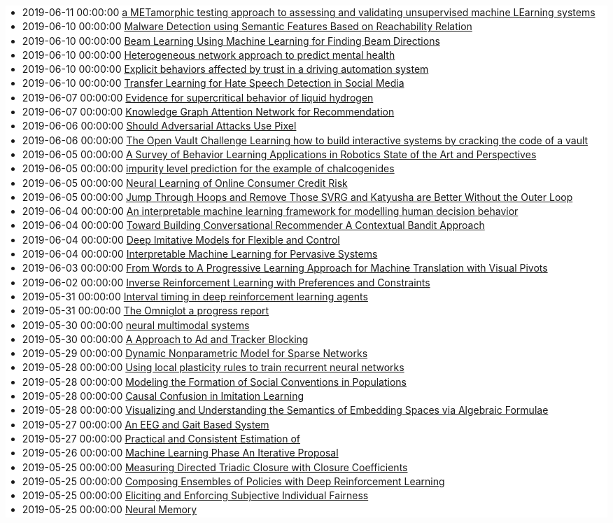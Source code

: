 - 2019-06-11 00:00:00 [a METamorphic testing approach to assessing and validating unsupervised machine LEarning systems](https://arxiv.org/pdf/1807.10453)
- 2019-06-10 00:00:00 [Malware Detection using Semantic Features Based on Reachability Relation](https://arxiv.org/pdf/1906.04632)
- 2019-06-10 00:00:00 [Beam Learning Using Machine Learning for Finding Beam Directions](https://arxiv.org/pdf/1906.04368)
- 2019-06-10 00:00:00 [Heterogeneous network approach to predict mental health](https://arxiv.org/pdf/1906.04346)
- 2019-06-10 00:00:00 [Explicit behaviors affected by trust in a driving automation system](https://arxiv.org/pdf/1906.03831)
- 2019-06-10 00:00:00 [Transfer Learning for Hate Speech Detection in Social Media](https://arxiv.org/pdf/1906.03829)
- 2019-06-07 00:00:00 [Evidence for supercritical behavior of liquid hydrogen](https://arxiv.org/pdf/1906.03341)
- 2019-06-07 00:00:00 [Knowledge Graph Attention Network for Recommendation](https://arxiv.org/pdf/1905.07854)
- 2019-06-06 00:00:00 [Should Adversarial Attacks Use Pixel](https://arxiv.org/pdf/1906.02439)
- 2019-06-06 00:00:00 [The Open Vault Challenge Learning how to build interactive systems by cracking the code of a vault](https://arxiv.org/pdf/1906.02485)
- 2019-06-05 00:00:00 [A Survey of Behavior Learning Applications in Robotics State of the Art and Perspectives](https://arxiv.org/pdf/1906.01868)
- 2019-06-05 00:00:00 [impurity level prediction for the example of chalcogenides](https://arxiv.org/pdf/1906.02244)
- 2019-06-05 00:00:00 [Neural Learning of Online Consumer Credit Risk](https://arxiv.org/pdf/1906.01923)
- 2019-06-05 00:00:00 [Jump Through Hoops and Remove Those SVRG and Katyusha are Better Without the Outer Loop](https://arxiv.org/pdf/1901.08689)
- 2019-06-04 00:00:00 [An interpretable machine learning framework for modelling human decision behavior](https://arxiv.org/pdf/1906.01233)
- 2019-06-04 00:00:00 [Toward Building Conversational Recommender A Contextual Bandit Approach](https://arxiv.org/pdf/1906.01219)
- 2019-06-04 00:00:00 [Deep Imitative Models for Flexible and Control](https://arxiv.org/pdf/1810.06544)
- 2019-06-04 00:00:00 [Interpretable Machine Learning for Pervasive Systems](https://arxiv.org/pdf/1710.08464)
- 2019-06-03 00:00:00 [From Words to A Progressive Learning Approach for Machine Translation with Visual Pivots](https://arxiv.org/pdf/1906.00872)
- 2019-06-02 00:00:00 [Inverse Reinforcement Learning with Preferences and Constraints](https://arxiv.org/pdf/1906.00429)
- 2019-05-31 00:00:00 [Interval timing in deep reinforcement learning agents](https://arxiv.org/pdf/1905.13469)
- 2019-05-31 00:00:00 [The Omniglot a progress report](https://arxiv.org/pdf/1902.03477)
- 2019-05-30 00:00:00 [neural multimodal systems](https://arxiv.org/pdf/1905.12980)
- 2019-05-30 00:00:00 [A Approach to Ad and Tracker Blocking](https://arxiv.org/pdf/1805.09155)
- 2019-05-29 00:00:00 [Dynamic Nonparametric Model for Sparse Networks](https://arxiv.org/pdf/1905.11724)
- 2019-05-28 00:00:00 [Using local plasticity rules to train recurrent neural networks](https://arxiv.org/pdf/1905.12100)
- 2019-05-28 00:00:00 [Modeling the Formation of Social Conventions in Populations](https://arxiv.org/pdf/1802.06108)
- 2019-05-28 00:00:00 [Causal Confusion in Imitation Learning](https://arxiv.org/pdf/1905.11979)
- 2019-05-28 00:00:00 [Visualizing and Understanding the Semantics of Embedding Spaces via Algebraic Formulae](https://arxiv.org/pdf/1905.12099)
- 2019-05-27 00:00:00 [An EEG and Gait Based System](https://arxiv.org/pdf/1706.01606)
- 2019-05-27 00:00:00 [Practical and Consistent Estimation of](https://arxiv.org/pdf/1905.11112)
- 2019-05-26 00:00:00 [Machine Learning Phase An Iterative Proposal](https://arxiv.org/pdf/1808.01731)
- 2019-05-25 00:00:00 [Measuring Directed Triadic Closure with Closure Coefficients](https://arxiv.org/pdf/1905.10683)
- 2019-05-25 00:00:00 [Composing Ensembles of Policies with Deep Reinforcement Learning](https://arxiv.org/pdf/1905.10681)
- 2019-05-25 00:00:00 [Eliciting and Enforcing Subjective Individual Fairness](https://arxiv.org/pdf/1905.10660)
- 2019-05-25 00:00:00 [Neural Memory](https://arxiv.org/pdf/1906.08862)